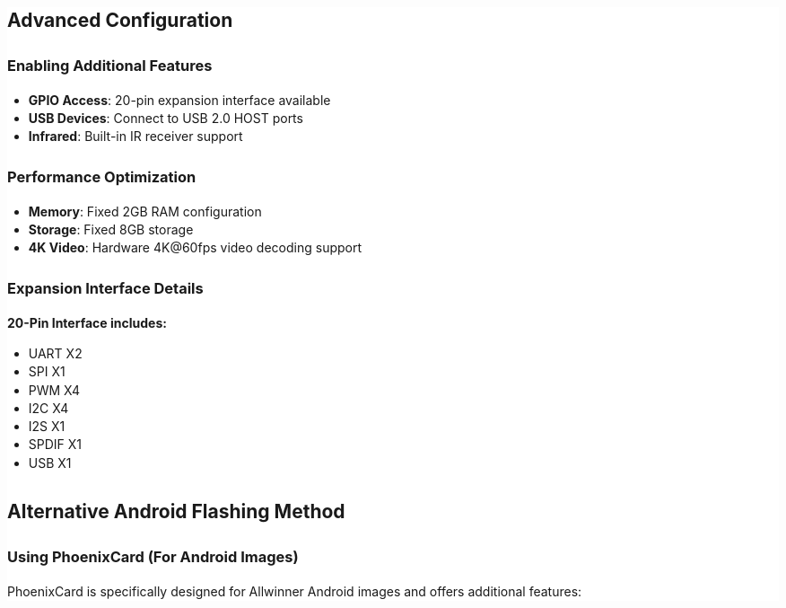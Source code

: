 ## Advanced Configuration

### Enabling Additional Features
- **GPIO Access**: 20-pin expansion interface available
- **USB Devices**: Connect to USB 2.0 HOST ports
- **Infrared**: Built-in IR receiver support

### Performance Optimization
- **Memory**: Fixed 2GB RAM configuration
- **Storage**: Fixed 8GB storage
- **4K Video**: Hardware 4K@60fps video decoding support

### Expansion Interface Details
**20-Pin Interface includes:**
- UART X2
- SPI X1
- PWM X4
- I2C X4
- I2S X1
- SPDIF X1
- USB X1

## Alternative Android Flashing Method

### Using PhoenixCard (For Android Images)

PhoenixCard is specifically designed for Allwinner Android images and offers additional features:
